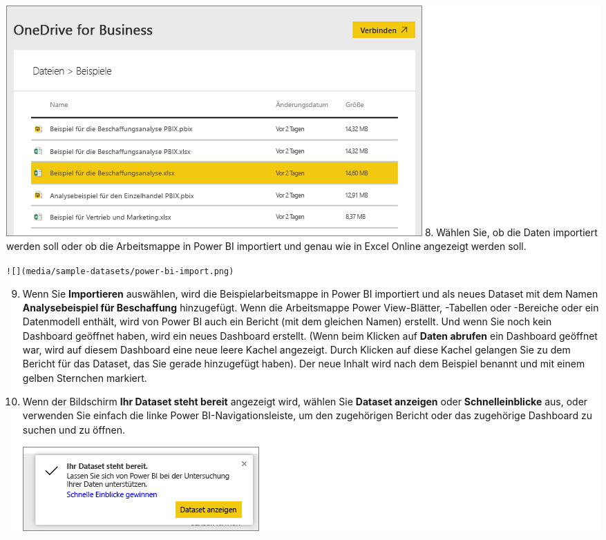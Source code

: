 
   ![](media/sample-datasets/power-bi-connect2.png)
8. Wählen Sie, ob die Daten importiert werden soll oder ob die Arbeitsmappe in Power BI importiert und genau wie in Excel Online angezeigt werden soll.

    ![](media/sample-datasets/power-bi-import.png)
9. Wenn Sie **Importieren** auswählen, wird die Beispielarbeitsmappe in Power BI importiert und als neues Dataset mit dem Namen **Analysebeispiel für Beschaffung** hinzugefügt.  Wenn die Arbeitsmappe Power View-Blätter, -Tabellen oder -Bereiche oder ein Datenmodell enthält, wird von Power BI auch ein Bericht (mit dem gleichen Namen) erstellt. Und wenn Sie noch kein Dashboard geöffnet haben, wird ein neues Dashboard erstellt. (Wenn beim Klicken auf **Daten abrufen** ein Dashboard geöffnet war, wird auf diesem Dashboard eine neue leere Kachel angezeigt.  Durch Klicken auf diese Kachel gelangen Sie zu dem Bericht für das Dataset, das Sie gerade hinzugefügt haben). Der neue Inhalt wird nach dem Beispiel benannt und mit einem gelben Sternchen markiert.
10. Wenn der Bildschirm **Ihr Dataset steht bereit** angezeigt wird, wählen Sie **Dataset anzeigen** oder **Schnelleinblicke**  aus, oder verwenden Sie einfach die linke Power BI-Navigationsleiste, um den zugehörigen Bericht oder das zugehörige Dashboard zu suchen und zu öffnen.  

     ![](media/sample-datasets/power-bi-ready.png)
